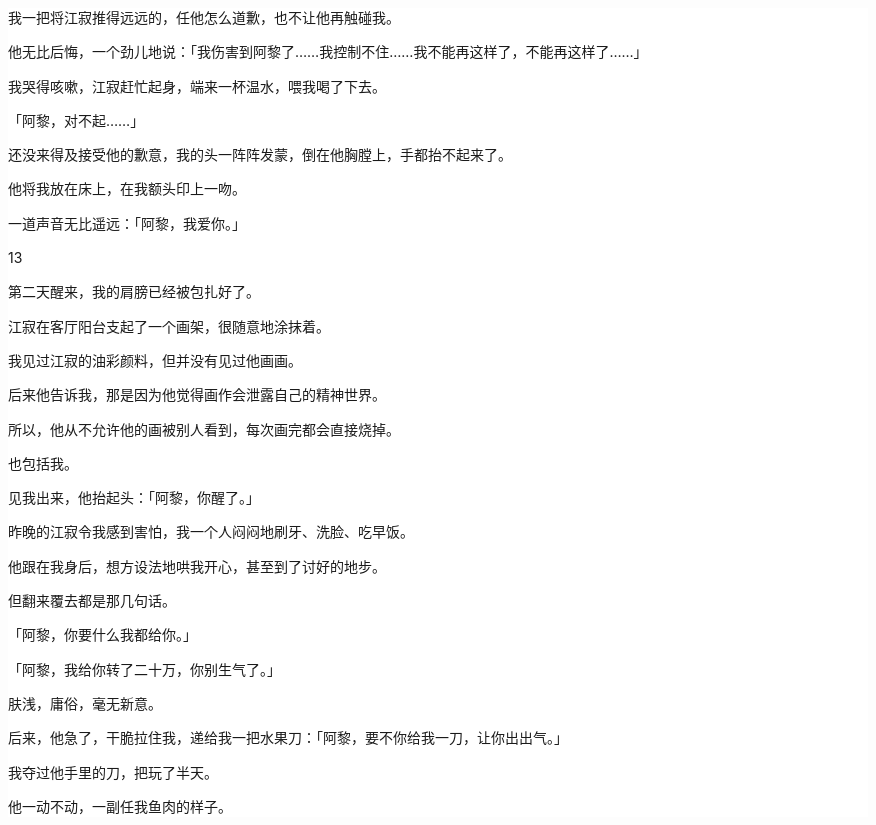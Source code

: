 
我一把将江寂推得远远的，任他怎么道歉，也不让他再触碰我。


他无比后悔，一个劲儿地说：「我伤害到阿黎了……我控制不住……我不能再这样了，不能再这样了……」


我哭得咳嗽，江寂赶忙起身，端来一杯温水，喂我喝了下去。


「阿黎，对不起……」


还没来得及接受他的歉意，我的头一阵阵发蒙，倒在他胸膛上，手都抬不起来了。


他将我放在床上，在我额头印上一吻。


一道声音无比遥远：「阿黎，我爱你。」


13


第二天醒来，我的肩膀已经被包扎好了。


江寂在客厅阳台支起了一个画架，很随意地涂抹着。


我见过江寂的油彩颜料，但并没有见过他画画。


后来他告诉我，那是因为他觉得画作会泄露自己的精神世界。


所以，他从不允许他的画被别人看到，每次画完都会直接烧掉。


也包括我。


见我出来，他抬起头：「阿黎，你醒了。」


昨晚的江寂令我感到害怕，我一个人闷闷地刷牙、洗脸、吃早饭。


他跟在我身后，想方设法地哄我开心，甚至到了讨好的地步。


但翻来覆去都是那几句话。


「阿黎，你要什么我都给你。」


「阿黎，我给你转了二十万，你别生气了。」


肤浅，庸俗，毫无新意。


后来，他急了，干脆拉住我，递给我一把水果刀：「阿黎，要不你给我一刀，让你出出气。」


我夺过他手里的刀，把玩了半天。


他一动不动，一副任我鱼肉的样子。

